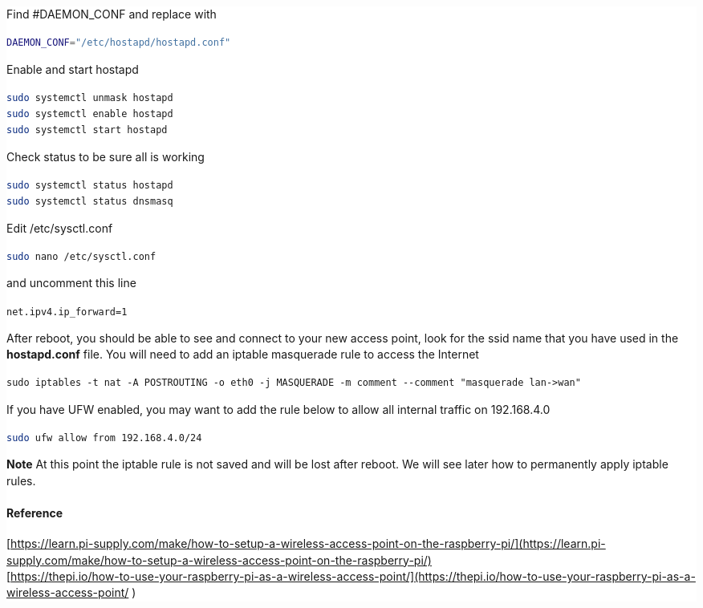 Find #DAEMON_CONF and replace with

```bash
DAEMON_CONF="/etc/hostapd/hostapd.conf"
```

Enable and start hostapd

```bash
sudo systemctl unmask hostapd
sudo systemctl enable hostapd
sudo systemctl start hostapd
```

Check status to be sure all is working

```bash
sudo systemctl status hostapd
sudo systemctl status dnsmasq
```

Edit /etc/sysctl.conf

```bash
sudo nano /etc/sysctl.conf
```

and uncomment this line

```bash
net.ipv4.ip_forward=1
```

After reboot, you should be able to see and connect to your new access point, look for the ssid name that you have used in the **hostapd.conf** file. You will need to add an iptable masquerade rule to access the Internet

```
sudo iptables -t nat -A POSTROUTING -o eth0 -j MASQUERADE -m comment --comment "masquerade lan->wan"
```

If you have UFW enabled, you may want to add the rule below to allow all internal traffic on 192.168.4.0

```bash
sudo ufw allow from 192.168.4.0/24
```

<div class="callout callout--warning">
    <p><strong>Note</strong> At this point the iptable rule is not saved and will be lost after reboot. We will see later how to permanently apply iptable rules.</p>
</div>

<div class="Reference"></div>

#### Reference

[https://learn.pi-supply.com/make/how-to-setup-a-wireless-access-point-on-the-raspberry-pi/](https://learn.pi-supply.com/make/how-to-setup-a-wireless-access-point-on-the-raspberry-pi/)<br />
[https://thepi.io/how-to-use-your-raspberry-pi-as-a-wireless-access-point/](https://thepi.io/how-to-use-your-raspberry-pi-as-a-wireless-access-point/
)<br />
